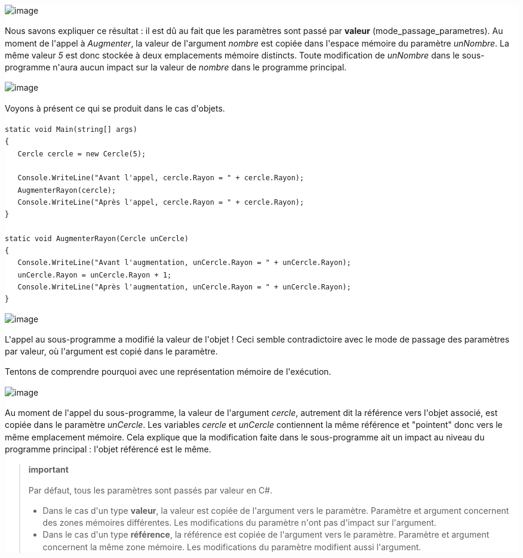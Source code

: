 ![image](images/passage_entier.jpg)

Nous savons expliquer ce résultat : il est dû au fait que les paramètres
sont passé par **valeur** (mode\_passage\_parametres). Au moment de
l'appel à *Augmenter*, la valeur de l'argument *nombre* est copiée dans
l'espace mémoire du paramètre *unNombre*. La même valeur *5* est donc
stockée à deux emplacements mémoire distincts. Toute modification de
*unNombre* dans le sous-programme n'aura aucun impact sur la valeur de
*nombre* dans le programme principal.

![image](images/memoire_passage_entier.jpg)

Voyons à présent ce qui se produit dans le cas d'objets.

``` {.sourceCode .c#}
static void Main(string[] args)
{
   Cercle cercle = new Cercle(5);

   Console.WriteLine("Avant l'appel, cercle.Rayon = " + cercle.Rayon);
   AugmenterRayon(cercle);
   Console.WriteLine("Après l'appel, cercle.Rayon = " + cercle.Rayon);
}

static void AugmenterRayon(Cercle unCercle)
{
   Console.WriteLine("Avant l'augmentation, unCercle.Rayon = " + unCercle.Rayon);
   unCercle.Rayon = unCercle.Rayon + 1;
   Console.WriteLine("Après l'augmentation, unCercle.Rayon = " + unCercle.Rayon);
}
```

![image](images/passage_objet.jpg)

L'appel au sous-programme a modifié la valeur de l'objet ! Ceci semble
contradictoire avec le mode de passage des paramètres par valeur, où
l'argument est copié dans le paramètre.

Tentons de comprendre pourquoi avec une représentation mémoire de
l'exécution.

![image](images/memoire_passage_objet.jpg)

Au moment de l'appel du sous-programme, la valeur de l'argument
*cercle*, autrement dit la référence vers l'objet associé, est copiée
dans le paramètre *unCercle*. Les variables *cercle* et *unCercle*
contiennent la même référence et "pointent" donc vers le même
emplacement mémoire. Cela explique que la modification faite dans le
sous-programme ait un impact au niveau du programme principal : l'objet
référencé est le même.

> **important**
>
> Par défaut, tous les paramètres sont passés par valeur en C\#.
>
> -   Dans le cas d'un type **valeur**, la valeur est copiée de
>     l'argument vers le paramètre. Paramètre et argument concernent des
>     zones mémoires différentes. Les modifications du paramètre n'ont
>     pas d'impact sur l'argument.
> -   Dans le cas d'un type **référence**, la référence est copiée de
>     l'argument vers le paramètre. Paramètre et argument concernent la
>     même zone mémoire. Les modifications du paramètre modifient aussi
>     l'argument.

